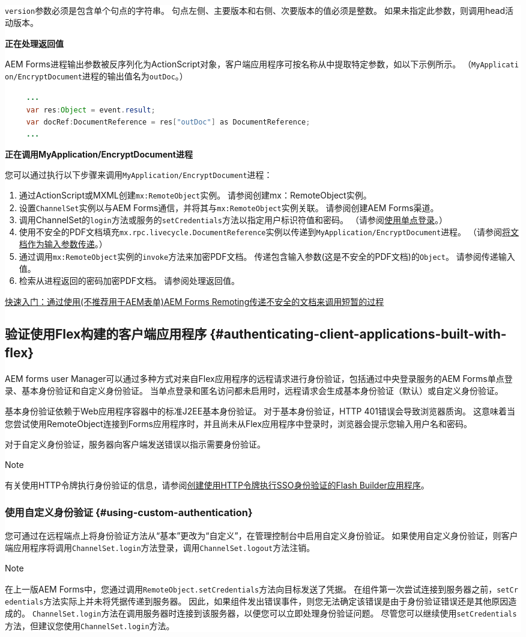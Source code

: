 `version`参数必须是包含单个句点的字符串。 句点左侧、主要版本和右侧、次要版本的值必须是整数。 如果未指定此参数，则调用head活动版本。

**正在处理返回值**

AEM Forms进程输出参数被反序列化为ActionScript对象，客户端应用程序可按名称从中提取特定参数，如以下示例所示。 （`MyApplication/EncryptDocument`进程的输出值名为`outDoc`。）

```java
     ...
     var res:Object = event.result;
     var docRef:DocumentReference = res["outDoc"] as DocumentReference;
     ...
```

**正在调用MyApplication/EncryptDocument进程**

您可以通过执行以下步骤来调用`MyApplication/EncryptDocument`进程：

1. 通过ActionScript或MXML创建`mx:RemoteObject`实例。 请参阅创建mx：RemoteObject实例。
1. 设置`ChannelSet`实例以与AEM Forms通信，并将其与`mx:RemoteObject`实例关联。 请参阅创建AEM Forms渠道。
1. 调用ChannelSet的`login`方法或服务的`setCredentials`方法以指定用户标识符值和密码。 （请参阅[使用单点登录](invoking-aem-forms-using-remoting.md#using-single-sign-on)。）
1. 使用不安全的PDF文档填充`mx.rpc.livecycle.DocumentReference`实例以传递到`MyApplication/EncryptDocument`进程。 （请参阅[将文档作为输入参数传递](invoking-aem-forms-using-remoting.md#passing-a-document-as-an-input-parameter)。）
1. 通过调用`mx:RemoteObject`实例的`invoke`方法来加密PDF文档。 传递包含输入参数(这是不安全的PDF文档)的`Object`。 请参阅传递输入值。
1. 检索从进程返回的密码加密PDF文档。 请参阅处理返回值。

[快速入门：通过使用(不推荐用于AEM表单)AEM Forms Remoting传递不安全的文档来调用短暂的过程](/help/forms/developing/invocation-api-quick-starts.md#quick-start-invoking-a-short-lived-process-by-passing-an-unsecure-document-using-deprecated-for-aem-forms-aem-forms-remoting)

## 验证使用Flex构建的客户端应用程序 {#authenticating-client-applications-built-with-flex}

AEM forms user Manager可以通过多种方式对来自Flex应用程序的远程请求进行身份验证，包括通过中央登录服务的AEM Forms单点登录、基本身份验证和自定义身份验证。 当单点登录和匿名访问都未启用时，远程请求会生成基本身份验证（默认）或自定义身份验证。

基本身份验证依赖于Web应用程序容器中的标准J2EE基本身份验证。 对于基本身份验证，HTTP 401错误会导致浏览器质询。 这意味着当您尝试使用RemoteObject连接到Forms应用程序时，并且尚未从Flex应用程序中登录时，浏览器会提示您输入用户名和密码。

对于自定义身份验证，服务器向客户端发送错误以指示需要身份验证。

>[!NOTE]
>
有关使用HTTP令牌执行身份验证的信息，请参阅[创建使用HTTP令牌执行SSO身份验证的Flash Builder应用程序](/help/forms/developing/creating-flash-builder-applications-perform.md#creating-flash-builder-applications-that-perform-sso-authentication-using-http-tokens)。

### 使用自定义身份验证 {#using-custom-authentication}

您可通过在远程端点上将身份验证方法从“基本”更改为“自定义”，在管理控制台中启用自定义身份验证。 如果使用自定义身份验证，则客户端应用程序将调用`ChannelSet.login`方法登录，调用`ChannelSet.logout`方法注销。

>[!NOTE]
>
在上一版AEM Forms中，您通过调用`RemoteObject.setCredentials`方法向目标发送了凭据。 在组件第一次尝试连接到服务器之前，`setCredentials`方法实际上并未将凭据传递到服务器。 因此，如果组件发出错误事件，则您无法确定该错误是由于身份验证错误还是其他原因造成的。 `ChannelSet.login`方法在调用服务器时连接到该服务器，以便您可以立即处理身份验证问题。 尽管您可以继续使用`setCredentials`方法，但建议您使用`ChannelSet.login`方法。
